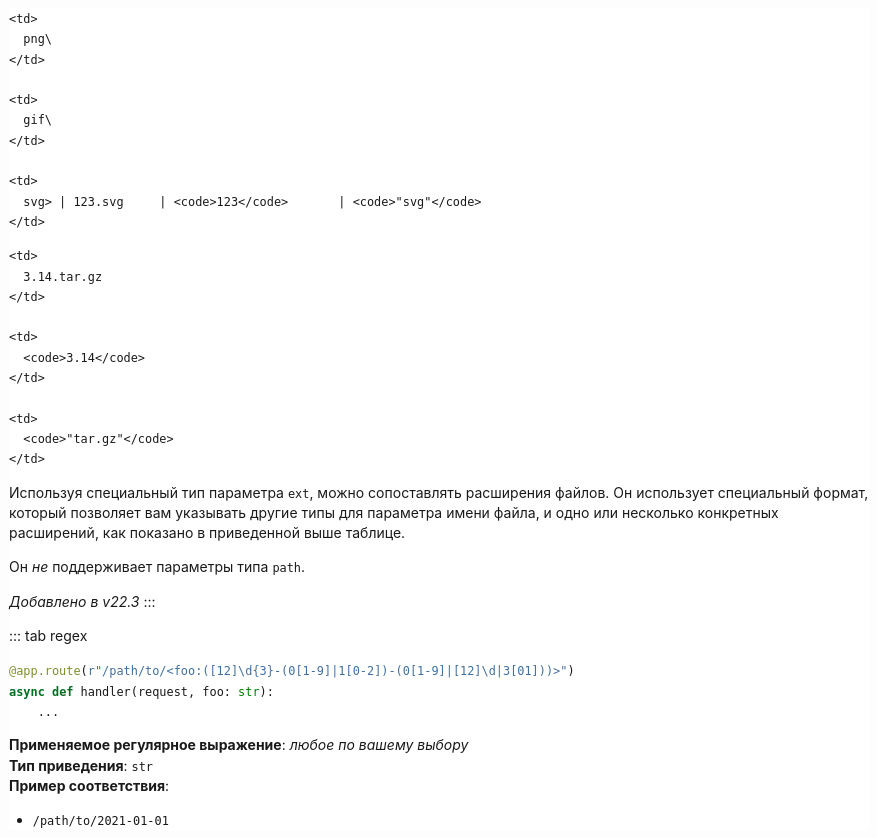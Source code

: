   <tr>
    <td>
      <file=int:ext=jpg\
    </td>
    
    <td>
      png\
    </td>
    
    <td>
      gif\
    </td>
    
    <td>
      svg> | 123.svg     | <code>123</code>       | <code>"svg"</code>
    </td>
  </tr>
  
  <tr>
    <td>
      <file=float:ext=tar.gz>
    </td>
    
    <td>
      3.14.tar.gz
    </td>
    
    <td>
      <code>3.14</code>
    </td>
    
    <td>
      <code>"tar.gz"</code>
    </td>
  </tr>
</table>

Используя специальный тип параметра `ext`, можно сопоставлять расширения файлов. Он использует специальный формат, который позволяет вам указывать другие типы для параметра имени файла, и одно или несколько конкретных расширений, как показано в приведенной выше таблице.

Он *не* поддерживает параметры типа `path`.

*Добавлено в v22.3* :::

::: tab regex

```python
@app.route(r"/path/to/<foo:([12]\d{3}-(0[1-9]|1[0-2])-(0[1-9]|[12]\d|3[01]))>")
async def handler(request, foo: str):
    ...
```
**Применяемое регулярное выражение**: _любое по вашему выбору_  
**Тип приведения**: `str`  
**Пример соответствия**:
- `/path/to/2021-01-01`

